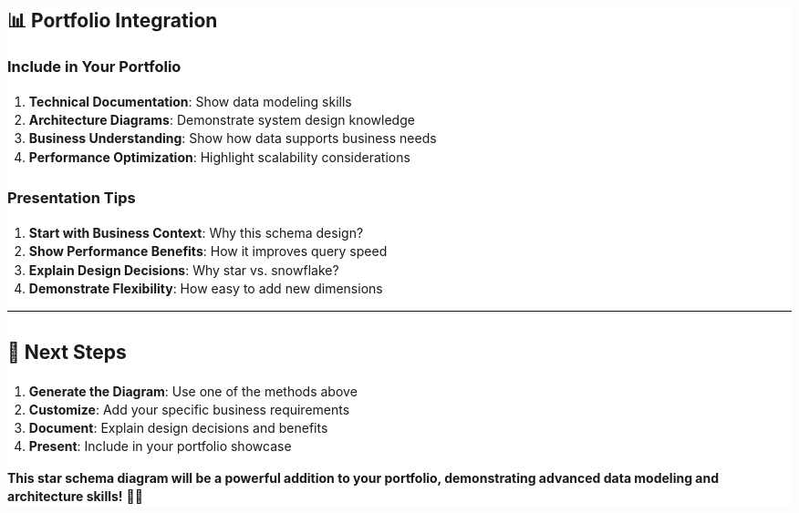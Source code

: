 ## 📊 **Portfolio Integration**

### **Include in Your Portfolio**
1. **Technical Documentation**: Show data modeling skills
2. **Architecture Diagrams**: Demonstrate system design knowledge
3. **Business Understanding**: Show how data supports business needs
4. **Performance Optimization**: Highlight scalability considerations

### **Presentation Tips**
1. **Start with Business Context**: Why this schema design?
2. **Show Performance Benefits**: How it improves query speed
3. **Explain Design Decisions**: Why star vs. snowflake?
4. **Demonstrate Flexibility**: How easy to add new dimensions

---

## 🚀 **Next Steps**

1. **Generate the Diagram**: Use one of the methods above
2. **Customize**: Add your specific business requirements
3. **Document**: Explain design decisions and benefits
4. **Present**: Include in your portfolio showcase

**This star schema diagram will be a powerful addition to your portfolio, demonstrating advanced data modeling and architecture skills!** 🌟✨
